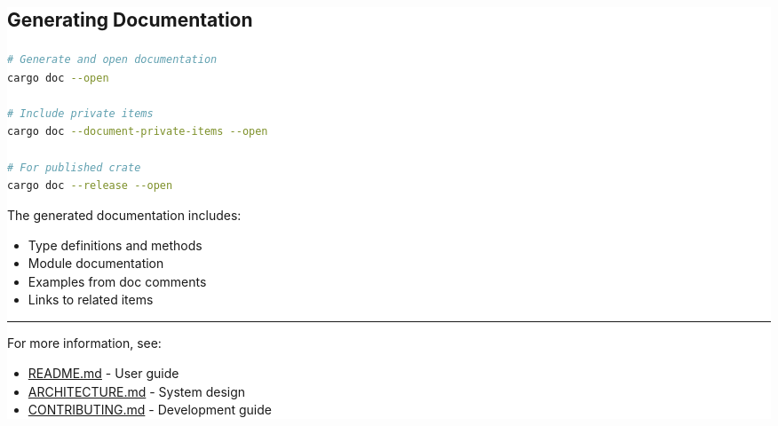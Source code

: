 ## Generating Documentation

```bash
# Generate and open documentation
cargo doc --open

# Include private items
cargo doc --document-private-items --open

# For published crate
cargo doc --release --open
```

The generated documentation includes:
- Type definitions and methods
- Module documentation
- Examples from doc comments
- Links to related items

---

For more information, see:
- [README.md](./README.md) - User guide
- [ARCHITECTURE.md](./ARCHITECTURE.md) - System design
- [CONTRIBUTING.md](./CONTRIBUTING.md) - Development guide
